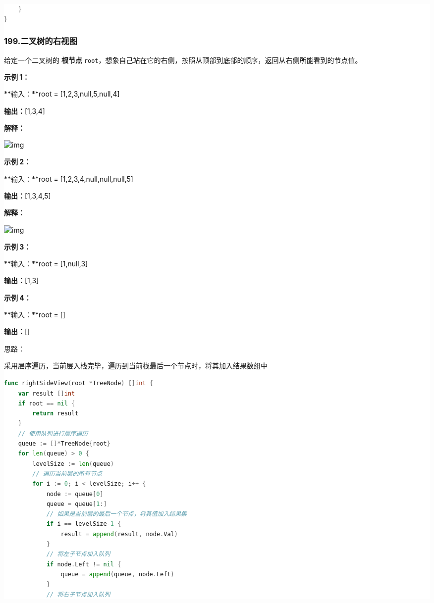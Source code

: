 ```go
    }
}
```



### 199.二叉树的右视图

给定一个二叉树的 **根节点** `root`，想象自己站在它的右侧，按照从顶部到底部的顺序，返回从右侧所能看到的节点值。



**示例 1：**

**输入：**root = [1,2,3,null,5,null,4]

**输出：**[1,3,4]

**解释：**

![img](https://assets.leetcode.com/uploads/2024/11/24/tmpd5jn43fs-1.png)

**示例 2：**

**输入：**root = [1,2,3,4,null,null,null,5]

**输出：**[1,3,4,5]

**解释：**

![img](https://assets.leetcode.com/uploads/2024/11/24/tmpkpe40xeh-1.png)

**示例 3：**

**输入：**root = [1,null,3]

**输出：**[1,3]

**示例 4：**

**输入：**root = []

**输出：**[]



思路：

采用层序遍历，当前层入栈完毕，遍历到当前栈最后一个节点时，将其加入结果数组中

```go
func rightSideView(root *TreeNode) []int {
	var result []int
	if root == nil {
		return result
	}
	// 使用队列进行层序遍历
	queue := []*TreeNode{root}
	for len(queue) > 0 {
		levelSize := len(queue)
		// 遍历当前层的所有节点
		for i := 0; i < levelSize; i++ {
			node := queue[0]
			queue = queue[1:]
			// 如果是当前层的最后一个节点，将其值加入结果集
			if i == levelSize-1 {
				result = append(result, node.Val)
			}
			// 将左子节点加入队列
			if node.Left != nil {
				queue = append(queue, node.Left)
			}
			// 将右子节点加入队列
```